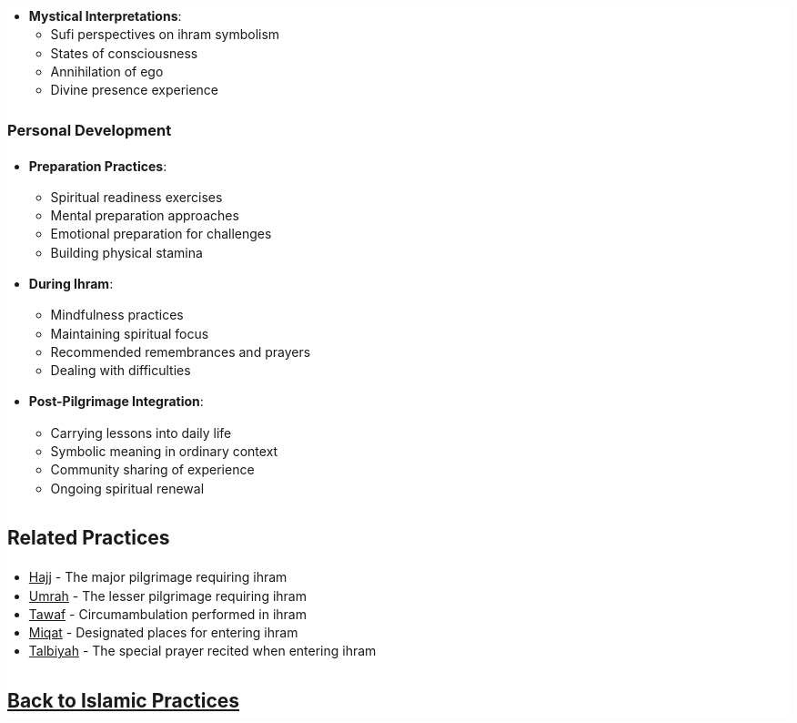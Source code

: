 - **Mystical Interpretations**:
  - Sufi perspectives on ihram symbolism
  - States of consciousness
  - Annihilation of ego
  - Divine presence experience

### Personal Development
- **Preparation Practices**:
  - Spiritual readiness exercises
  - Mental preparation approaches
  - Emotional preparation for challenges
  - Building physical stamina

- **During Ihram**:
  - Mindfulness practices
  - Maintaining spiritual focus
  - Recommended remembrances and prayers
  - Dealing with difficulties

- **Post-Pilgrimage Integration**:
  - Carrying lessons into daily life
  - Symbolic meaning in ordinary context
  - Community sharing of experience
  - Ongoing spiritual renewal

## Related Practices
- [Hajj](./hajj.md) - The major pilgrimage requiring ihram
- [Umrah](./umrah.md) - The lesser pilgrimage requiring ihram
- [Tawaf](./tawaf.md) - Circumambulation performed in ihram
- [Miqat](./hajj_preparation.md) - Designated places for entering ihram
- [Talbiyah](./talbiyah.md) - The special prayer recited when entering ihram

## [Back to Islamic Practices](./README.md)
